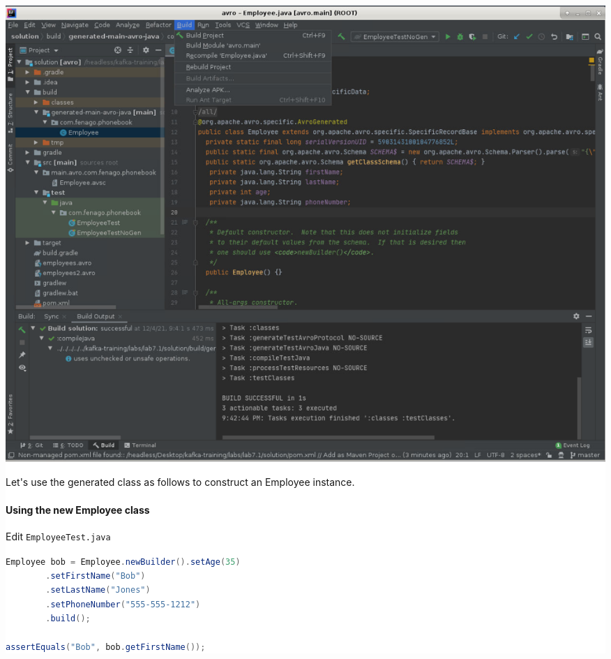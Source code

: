 ![](./images/avro2.png)

Let's use the generated class as follows to construct an Employee instance.



#### Using the new Employee class

Edit `EmployeeTest.java`

```java
Employee bob = Employee.newBuilder().setAge(35)
        .setFirstName("Bob")
        .setLastName("Jones")
        .setPhoneNumber("555-555-1212")
        .build();

assertEquals("Bob", bob.getFirstName());

```

